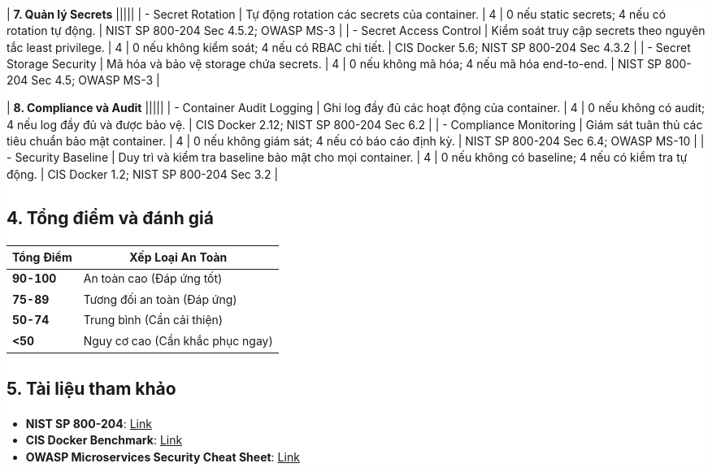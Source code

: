 | **7. Quản lý Secrets** |||||
| - Secret Rotation | Tự động rotation các secrets của container. | 4 | 0 nếu static secrets; 4 nếu có rotation tự động. | NIST SP 800-204 Sec 4.5.2; OWASP MS-3 |
| - Secret Access Control | Kiểm soát truy cập secrets theo nguyên tắc least privilege. | 4 | 0 nếu không kiểm soát; 4 nếu có RBAC chi tiết. | CIS Docker 5.6; NIST SP 800-204 Sec 4.3.2 |
| - Secret Storage Security | Mã hóa và bảo vệ storage chứa secrets. | 4 | 0 nếu không mã hóa; 4 nếu mã hóa end-to-end. | NIST SP 800-204 Sec 4.5; OWASP MS-3 |

| **8. Compliance và Audit** |||||
| - Container Audit Logging | Ghi log đầy đủ các hoạt động của container. | 4 | 0 nếu không có audit; 4 nếu log đầy đủ và được bảo vệ. | CIS Docker 2.12; NIST SP 800-204 Sec 6.2 |
| - Compliance Monitoring | Giám sát tuân thủ các tiêu chuẩn bảo mật container. | 4 | 0 nếu không giám sát; 4 nếu có báo cáo định kỳ. | NIST SP 800-204 Sec 6.4; OWASP MS-10 |
| - Security Baseline | Duy trì và kiểm tra baseline bảo mật cho mọi container. | 4 | 0 nếu không có baseline; 4 nếu có kiểm tra tự động. | CIS Docker 1.2; NIST SP 800-204 Sec 3.2 |

## **4. Tổng điểm và đánh giá**

| **Tổng Điểm** | **Xếp Loại An Toàn**          |
|---------------|-------------------------------|
| **90-100**    | An toàn cao (Đáp ứng tốt)     |
| **75-89**     | Tương đối an toàn (Đáp ứng)   |
| **50-74**     | Trung bình (Cần cải thiện)    |
| **<50**       | Nguy cơ cao (Cần khắc phục ngay) |

## **5. Tài liệu tham khảo**
- **NIST SP 800-204**: [Link](https://nvlpubs.nist.gov/nistpubs/SpecialPublications/NIST.SP.800-204.pdf)  
- **CIS Docker Benchmark**: [Link](https://www.cisecurity.org/benchmark/docker)  
- **OWASP Microservices Security Cheat Sheet**: [Link](https://cheatsheetseries.owasp.org/cheatsheets/Microservices_Security_Cheat_Sheet.html)


